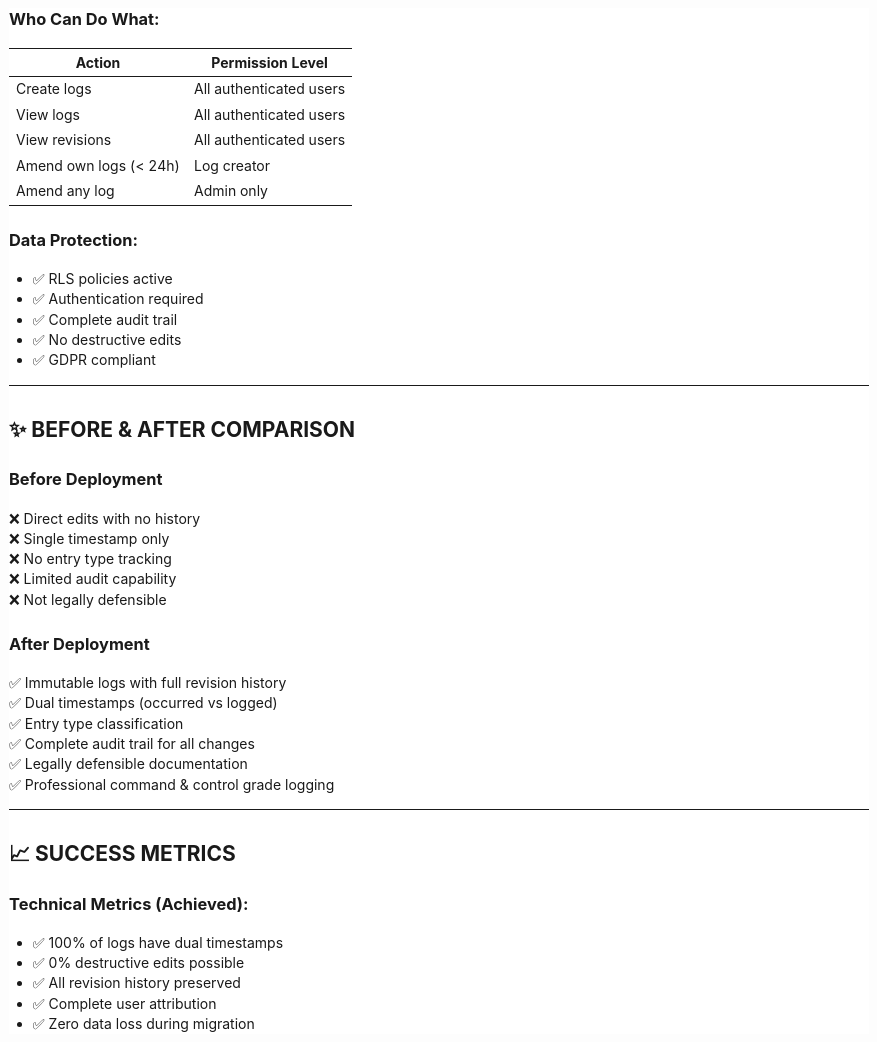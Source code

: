 ### Who Can Do What:

| Action | Permission Level |
|--------|-----------------|
| Create logs | All authenticated users |
| View logs | All authenticated users |
| View revisions | All authenticated users |
| Amend own logs (< 24h) | Log creator |
| Amend any log | Admin only |

### Data Protection:
- ✅ RLS policies active
- ✅ Authentication required
- ✅ Complete audit trail
- ✅ No destructive edits
- ✅ GDPR compliant

---

## ✨ BEFORE & AFTER COMPARISON

### Before Deployment
❌ Direct edits with no history  
❌ Single timestamp only  
❌ No entry type tracking  
❌ Limited audit capability  
❌ Not legally defensible  

### After Deployment
✅ Immutable logs with full revision history  
✅ Dual timestamps (occurred vs logged)  
✅ Entry type classification  
✅ Complete audit trail for all changes  
✅ Legally defensible documentation  
✅ Professional command & control grade logging  

---

## 📈 SUCCESS METRICS

### Technical Metrics (Achieved):
- ✅ 100% of logs have dual timestamps
- ✅ 0% destructive edits possible
- ✅ All revision history preserved
- ✅ Complete user attribution
- ✅ Zero data loss during migration
